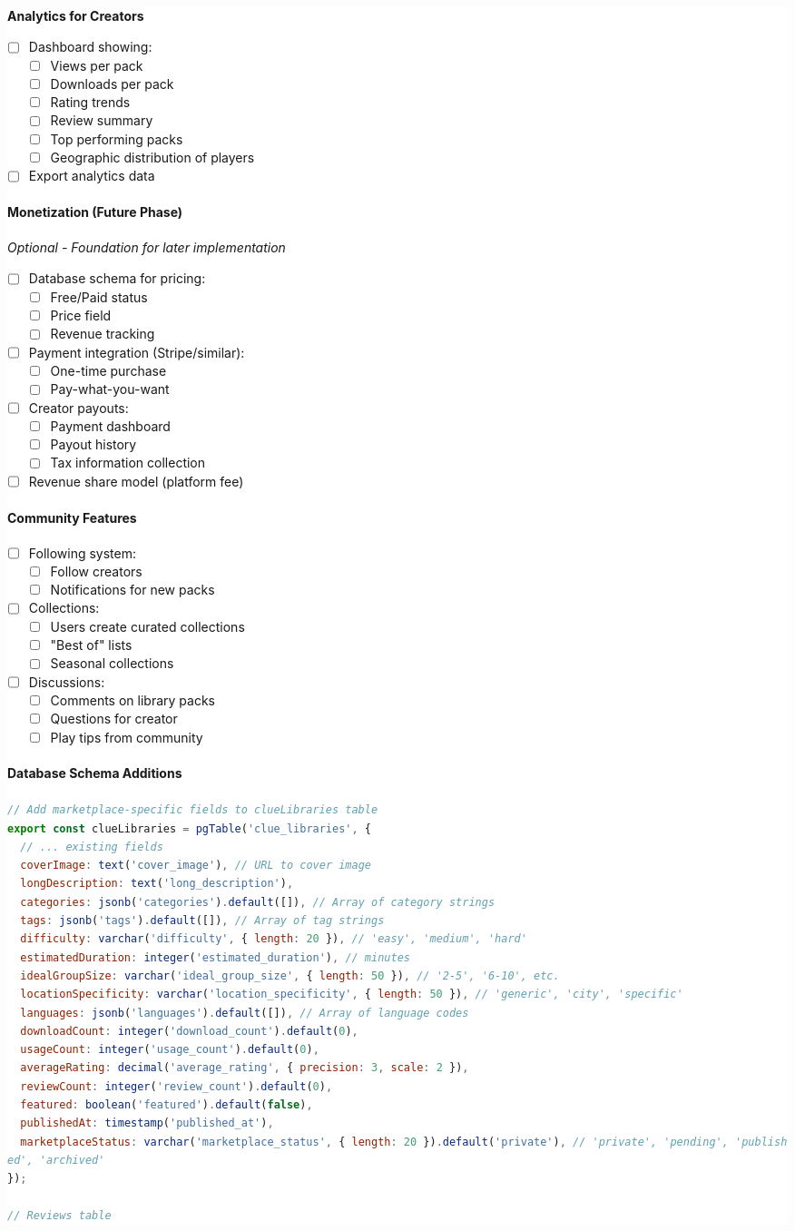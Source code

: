 **Analytics for Creators**
- [ ] Dashboard showing:
  - [ ] Views per pack
  - [ ] Downloads per pack
  - [ ] Rating trends
  - [ ] Review summary
  - [ ] Top performing packs
  - [ ] Geographic distribution of players
- [ ] Export analytics data

#### Monetization (Future Phase)
*Optional - Foundation for later implementation*
- [ ] Database schema for pricing:
  - [ ] Free/Paid status
  - [ ] Price field
  - [ ] Revenue tracking
- [ ] Payment integration (Stripe/similar):
  - [ ] One-time purchase
  - [ ] Pay-what-you-want
- [ ] Creator payouts:
  - [ ] Payment dashboard
  - [ ] Payout history
  - [ ] Tax information collection
- [ ] Revenue share model (platform fee)

#### Community Features
- [ ] Following system:
  - [ ] Follow creators
  - [ ] Notifications for new packs
- [ ] Collections:
  - [ ] Users create curated collections
  - [ ] "Best of" lists
  - [ ] Seasonal collections
- [ ] Discussions:
  - [ ] Comments on library packs
  - [ ] Questions for creator
  - [ ] Play tips from community

#### Database Schema Additions
```javascript
// Add marketplace-specific fields to clueLibraries table
export const clueLibraries = pgTable('clue_libraries', {
  // ... existing fields
  coverImage: text('cover_image'), // URL to cover image
  longDescription: text('long_description'),
  categories: jsonb('categories').default([]), // Array of category strings
  tags: jsonb('tags').default([]), // Array of tag strings
  difficulty: varchar('difficulty', { length: 20 }), // 'easy', 'medium', 'hard'
  estimatedDuration: integer('estimated_duration'), // minutes
  idealGroupSize: varchar('ideal_group_size', { length: 50 }), // '2-5', '6-10', etc.
  locationSpecificity: varchar('location_specificity', { length: 50 }), // 'generic', 'city', 'specific'
  languages: jsonb('languages').default([]), // Array of language codes
  downloadCount: integer('download_count').default(0),
  usageCount: integer('usage_count').default(0),
  averageRating: decimal('average_rating', { precision: 3, scale: 2 }),
  reviewCount: integer('review_count').default(0),
  featured: boolean('featured').default(false),
  publishedAt: timestamp('published_at'),
  marketplaceStatus: varchar('marketplace_status', { length: 20 }).default('private'), // 'private', 'pending', 'published', 'archived'
});

// Reviews table
```